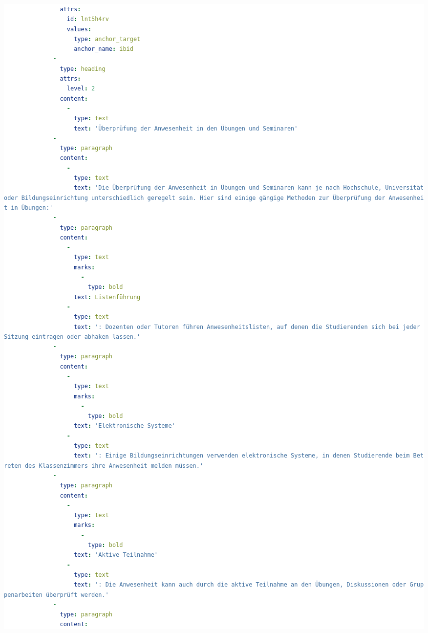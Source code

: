 ```yaml
                attrs:
                  id: lnt5h4rv
                  values:
                    type: anchor_target
                    anchor_name: ibid
              -
                type: heading
                attrs:
                  level: 2
                content:
                  -
                    type: text
                    text: 'Überprüfung der Anwesenheit in den Übungen und Seminaren'
              -
                type: paragraph
                content:
                  -
                    type: text
                    text: 'Die Überprüfung der Anwesenheit in Übungen und Seminaren kann je nach Hochschule, Universität oder Bildungseinrichtung unterschiedlich geregelt sein. Hier sind einige gängige Methoden zur Überprüfung der Anwesenheit in Übungen:'
              -
                type: paragraph
                content:
                  -
                    type: text
                    marks:
                      -
                        type: bold
                    text: Listenführung
                  -
                    type: text
                    text: ': Dozenten oder Tutoren führen Anwesenheitslisten, auf denen die Studierenden sich bei jeder Sitzung eintragen oder abhaken lassen.'
              -
                type: paragraph
                content:
                  -
                    type: text
                    marks:
                      -
                        type: bold
                    text: 'Elektronische Systeme'
                  -
                    type: text
                    text: ': Einige Bildungseinrichtungen verwenden elektronische Systeme, in denen Studierende beim Betreten des Klassenzimmers ihre Anwesenheit melden müssen.'
              -
                type: paragraph
                content:
                  -
                    type: text
                    marks:
                      -
                        type: bold
                    text: 'Aktive Teilnahme'
                  -
                    type: text
                    text: ': Die Anwesenheit kann auch durch die aktive Teilnahme an den Übungen, Diskussionen oder Gruppenarbeiten überprüft werden.'
              -
                type: paragraph
                content:
```